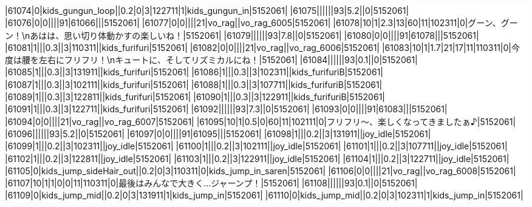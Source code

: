|61074|0|kids_gungun_loop||0.2|0|3|122711|1|kids_gungun_in|5152061|
|61075||||||93|5.2||0|5152061|
|61076|0|0||||91|61066|||5152061|
|61077|0|0||||21|vo_rag||vo_rag_6005|5152061|
|61078|10|1|2.3|13|60|11|102311|0|グーン、グーン！\nあはは、思い切り体動かすの楽しいね！|5152061|
|61079||||||93|7.8||0|5152061|
|61080|0|0||||91|61078|||5152061|
|61081|1|||0.3||3|110311||kids_furifuri|5152061|
|61082|0|0||||21|vo_rag||vo_rag_6006|5152061|
|61083|10|1|1.7|21|17|11|110311|0|今度は腰を左右にフリフリ！\nキュートに、そしてリズミカルにね！|5152061|
|61084||||||93|0.1||0|5152061|
|61085|1|||0.3||3|131911||kids_furifuri|5152061|
|61086|1|||0.3||3|102311||kids_furifuriB|5152061|
|61087|1|||0.3||3|102111||kids_furifuri|5152061|
|61088|1|||0.3||3|107711||kids_furifuriB|5152061|
|61089|1|||0.3||3|122811||kids_furifuri|5152061|
|61090|1|||0.3||3|122911||kids_furifuriB|5152061|
|61091|1|||0.3||3|122711||kids_furifuri|5152061|
|61092||||||93|7.3||0|5152061|
|61093|0|0||||91|61083|||5152061|
|61094|0|0||||21|vo_rag||vo_rag_6007|5152061|
|61095|10|1|0.5|0|60|11|102111|0|フリフリ～、楽しくなってきましたぁ♪|5152061|
|61096||||||93|5.2||0|5152061|
|61097|0|0||||91|61095|||5152061|
|61098|1|||0.2||3|131911||joy_idle|5152061|
|61099|1|||0.2||3|102311||joy_idle|5152061|
|61100|1|||0.2||3|102111||joy_idle|5152061|
|61101|1|||0.2||3|107711||joy_idle|5152061|
|61102|1|||0.2||3|122811||joy_idle|5152061|
|61103|1|||0.2||3|122911||joy_idle|5152061|
|61104|1|||0.2||3|122711||joy_idle|5152061|
|61105|0|kids_jump_sideHair_out||0.2|0|3|110311|0|kids_jump_in_saren|5152061|
|61106|0|0||||21|vo_rag||vo_rag_6008|5152061|
|61107|10|1|1|0|0|11|110311|0|最後はみんなで大きく…ジャーンプ！|5152061|
|61108||||||93|0.1||0|5152061|
|61109|0|kids_jump_mid||0.2|0|3|131911|1|kids_jump_in|5152061|
|61110|0|kids_jump_mid||0.2|0|3|102311|1|kids_jump_in|5152061|